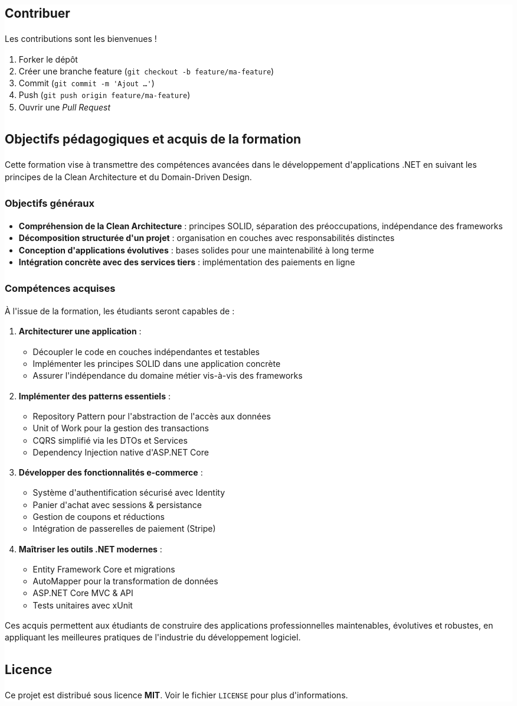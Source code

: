 ## Contribuer
Les contributions sont les bienvenues !  
1. Forker le dépôt  
2. Créer une branche feature (`git checkout -b feature/ma-feature`)  
3. Commit (`git commit -m 'Ajout …'`)  
4. Push (`git push origin feature/ma-feature`)  
5. Ouvrir une *Pull Request*

## Objectifs pédagogiques et acquis de la formation

Cette formation vise à transmettre des compétences avancées dans le développement d'applications .NET en suivant les principes de la Clean Architecture et du Domain-Driven Design.

### Objectifs généraux

- **Compréhension de la Clean Architecture** : principes SOLID, séparation des préoccupations, indépendance des frameworks
- **Décomposition structurée d'un projet** : organisation en couches avec responsabilités distinctes
- **Conception d'applications évolutives** : bases solides pour une maintenabilité à long terme
- **Intégration concrète avec des services tiers** : implémentation des paiements en ligne

### Compétences acquises

À l'issue de la formation, les étudiants seront capables de :

1. **Architecturer une application** :
   - Découpler le code en couches indépendantes et testables
   - Implémenter les principes SOLID dans une application concrète
   - Assurer l'indépendance du domaine métier vis-à-vis des frameworks

2. **Implémenter des patterns essentiels** :
   - Repository Pattern pour l'abstraction de l'accès aux données
   - Unit of Work pour la gestion des transactions
   - CQRS simplifié via les DTOs et Services
   - Dependency Injection native d'ASP.NET Core

3. **Développer des fonctionnalités e-commerce** :
   - Système d'authentification sécurisé avec Identity
   - Panier d'achat avec sessions & persistance
   - Gestion de coupons et réductions
   - Intégration de passerelles de paiement (Stripe)

4. **Maîtriser les outils .NET modernes** :
   - Entity Framework Core et migrations 
   - AutoMapper pour la transformation de données
   - ASP.NET Core MVC & API
   - Tests unitaires avec xUnit

Ces acquis permettent aux étudiants de construire des applications professionnelles maintenables, évolutives et robustes, en appliquant les meilleures pratiques de l'industrie du développement logiciel.

## Licence
Ce projet est distribué sous licence **MIT**. Voir le fichier `LICENSE` pour plus d'informations.
